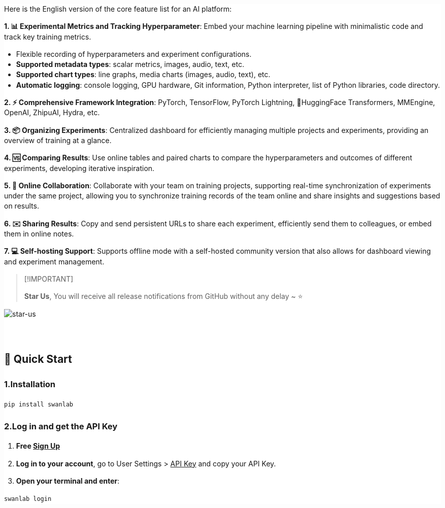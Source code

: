 Here is the English version of the core feature list for an AI platform:

**1. 📊 Experimental Metrics and Tracking Hyperparameter**: Embed your machine learning pipeline with minimalistic code and track key training metrics.
   - Flexible recording of hyperparameters and experiment configurations.
   - **Supported metadata types**: scalar metrics, images, audio, text, etc.
   - **Supported chart types**: line graphs, media charts (images, audio, text), etc.
   - **Automatic logging**: console logging, GPU hardware, Git information, Python interpreter, list of Python libraries, code directory.

**2. ⚡️ Comprehensive Framework Integration**: PyTorch, TensorFlow, PyTorch Lightning, 🤗HuggingFace Transformers, MMEngine, OpenAI, ZhipuAI, Hydra, etc.

**3. 📦 Organizing Experiments**: Centralized dashboard for efficiently managing multiple projects and experiments, providing an overview of training at a glance.

**4. 🆚 Comparing Results**: Use online tables and paired charts to compare the hyperparameters and outcomes of different experiments, developing iterative inspiration.

**5. 👥 Online Collaboration**: Collaborate with your team on training projects, supporting real-time synchronization of experiments under the same project, allowing you to synchronize training records of the team online and share insights and suggestions based on results.

**6. ✉️ Sharing Results**: Copy and send persistent URLs to share each experiment, efficiently send them to colleagues, or embed them in online notes.

**7. 💻 Self-hosting Support**: Supports offline mode with a self-hosted community version that also allows for dashboard viewing and experiment management.

> \[!IMPORTANT]
>
> **Star Us**, You will receive all release notifications from GitHub without any delay ~ ⭐️



![star-us](/readme_files/star-us.png)

<br>


## 🏁 Quick Start

### 1.Installation

```bash
pip install swanlab
```

### 2.Log in and get the API Key

1. **Free [Sign Up](https://swanlab.cn)** 

2. **Log in to your account**, go to User Settings > [API Key](https://swanlab.cn/settings) and copy your API Key.

3. **Open your terminal and enter**:

```bash
swanlab login
```
